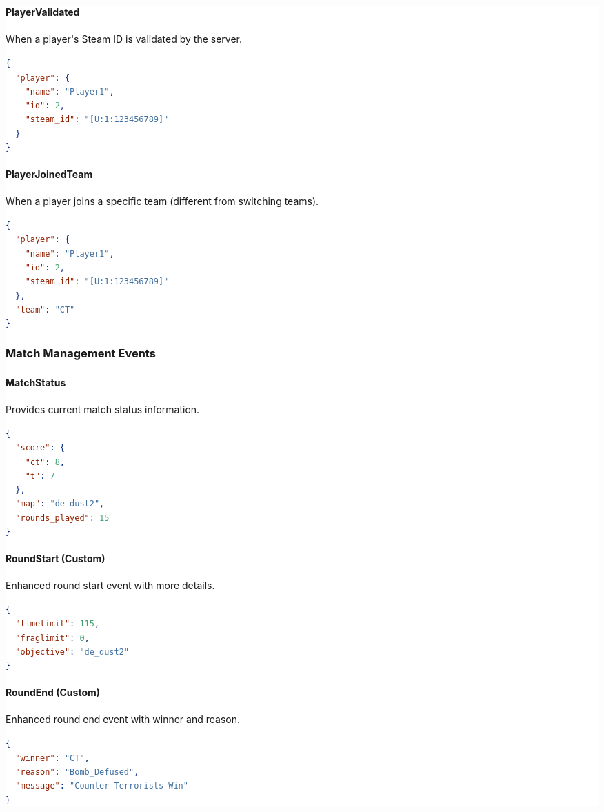 #### PlayerValidated
When a player's Steam ID is validated by the server.
```json
{
  "player": {
    "name": "Player1",
    "id": 2,
    "steam_id": "[U:1:123456789]"
  }
}
```

#### PlayerJoinedTeam
When a player joins a specific team (different from switching teams).
```json
{
  "player": {
    "name": "Player1",
    "id": 2,
    "steam_id": "[U:1:123456789]"
  },
  "team": "CT"
}
```

### Match Management Events

#### MatchStatus
Provides current match status information.
```json
{
  "score": {
    "ct": 8,
    "t": 7
  },
  "map": "de_dust2",
  "rounds_played": 15
}
```

#### RoundStart (Custom)
Enhanced round start event with more details.
```json
{
  "timelimit": 115,
  "fraglimit": 0,
  "objective": "de_dust2"
}
```

#### RoundEnd (Custom)
Enhanced round end event with winner and reason.
```json
{
  "winner": "CT",
  "reason": "Bomb_Defused",
  "message": "Counter-Terrorists Win"
}
```

